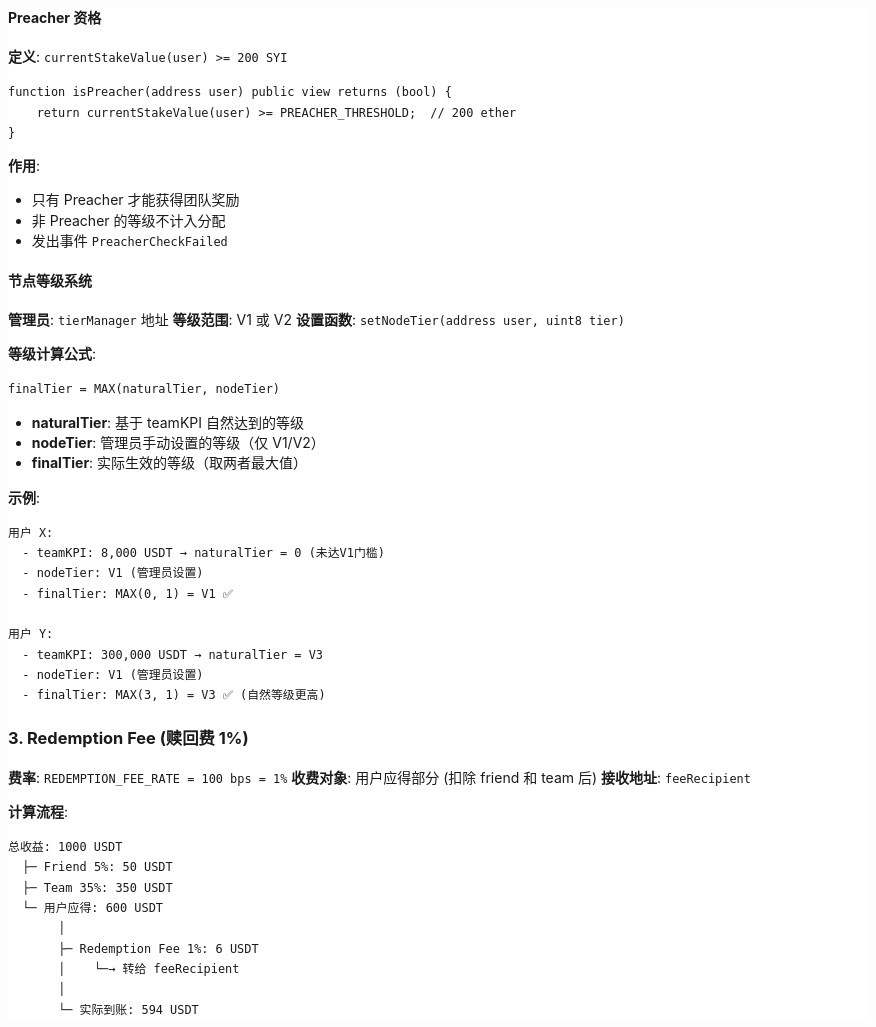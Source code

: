 #### Preacher 资格

**定义**: `currentStakeValue(user) >= 200 SYI`

```solidity
function isPreacher(address user) public view returns (bool) {
    return currentStakeValue(user) >= PREACHER_THRESHOLD;  // 200 ether
}
```

**作用**:
- 只有 Preacher 才能获得团队奖励
- 非 Preacher 的等级不计入分配
- 发出事件 `PreacherCheckFailed`

#### 节点等级系统

**管理员**: `tierManager` 地址
**等级范围**: V1 或 V2
**设置函数**: `setNodeTier(address user, uint8 tier)`

**等级计算公式**:
```solidity
finalTier = MAX(naturalTier, nodeTier)
```

- **naturalTier**: 基于 teamKPI 自然达到的等级
- **nodeTier**: 管理员手动设置的等级（仅 V1/V2）
- **finalTier**: 实际生效的等级（取两者最大值）

**示例**:
```
用户 X:
  - teamKPI: 8,000 USDT → naturalTier = 0 (未达V1门槛)
  - nodeTier: V1 (管理员设置)
  - finalTier: MAX(0, 1) = V1 ✅

用户 Y:
  - teamKPI: 300,000 USDT → naturalTier = V3
  - nodeTier: V1 (管理员设置)
  - finalTier: MAX(3, 1) = V3 ✅ (自然等级更高)
```

### 3. Redemption Fee (赎回费 1%)

**费率**: `REDEMPTION_FEE_RATE = 100 bps = 1%`
**收费对象**: 用户应得部分 (扣除 friend 和 team 后)
**接收地址**: `feeRecipient`

**计算流程**:
```
总收益: 1000 USDT
  ├─ Friend 5%: 50 USDT
  ├─ Team 35%: 350 USDT
  └─ 用户应得: 600 USDT
       │
       ├─ Redemption Fee 1%: 6 USDT
       │    └─→ 转给 feeRecipient
       │
       └─ 实际到账: 594 USDT
```
